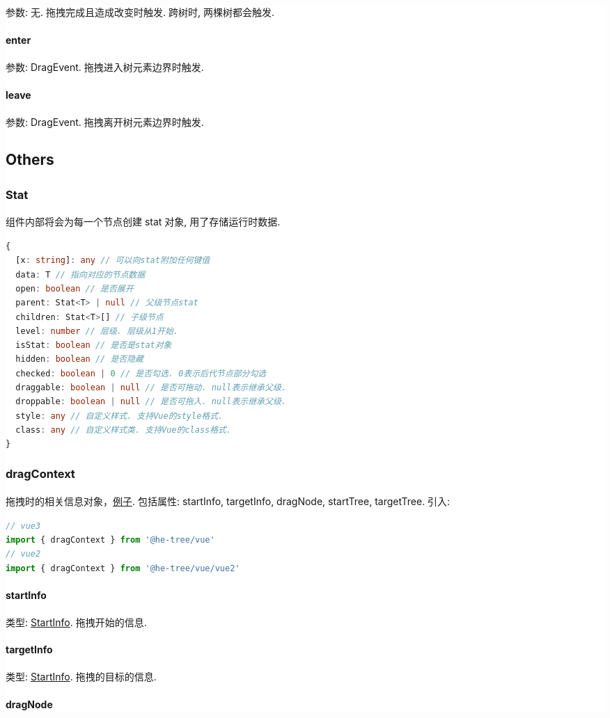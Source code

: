 参数: 无. 拖拽完成且造成改变时触发. 跨树时, 两棵树都会触发.

#### enter

参数: DragEvent. 拖拽进入树元素边界时触发.

#### leave

参数: DragEvent. 拖拽离开树元素边界时触发.

## Others

### Stat

组件内部将会为每一个节点创建 stat 对象, 用了存储运行时数据.

```ts
{
  [x: string]: any // 可以向stat附加任何键值
  data: T // 指向对应的节点数据
  open: boolean // 是否展开
  parent: Stat<T> | null // 父级节点stat
  children: Stat<T>[] // 子级节点
  level: number // 层级. 层级从1开始.
  isStat: boolean // 是否是stat对象
  hidden: boolean // 是否隐藏
  checked: boolean | 0 // 是否勾选. 0表示后代节点部分勾选
  draggable: boolean | null // 是否可拖动. null表示继承父级.
  droppable: boolean | null // 是否可拖入. null表示继承父级.
  style: any // 自定义样式. 支持Vue的style格式.
  class: any // 自定义样式类. 支持Vue的class格式.
}
```

### dragContext

拖拽时的相关信息对象，[例子](#example---dragcontext). 包括属性: startInfo, targetInfo, dragNode, startTree, targetTree. 引入:

```ts
// vue3
import { dragContext } from '@he-tree/vue'
// vue2
import { dragContext } from '@he-tree/vue/vue2'
```

#### startInfo

类型: [StartInfo](#startinfo-1). 拖拽开始的信息.

#### targetInfo

类型: [StartInfo](#startinfo-1). 拖拽的目标的信息.

#### dragNode
